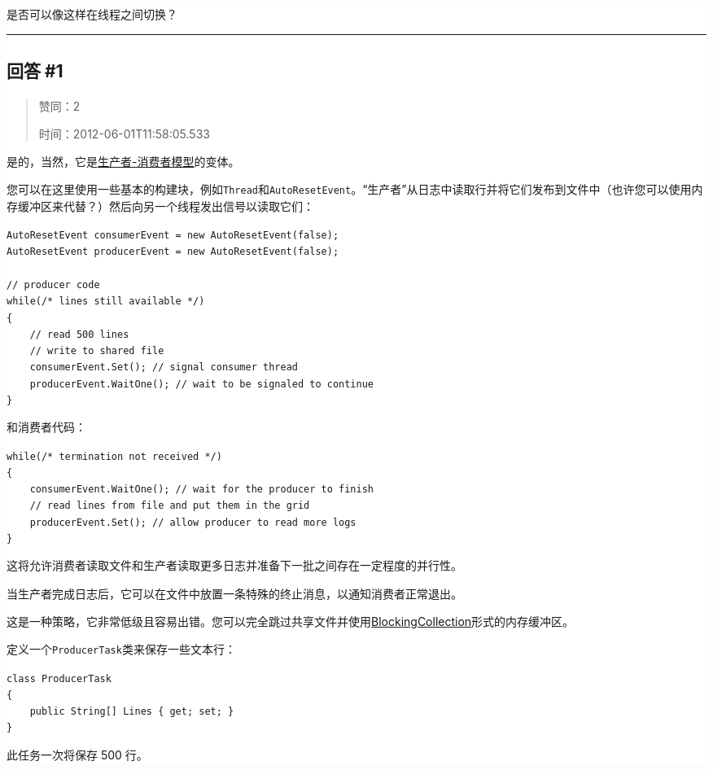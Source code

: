 是否可以像这样在线程之间切换？

* * *

## 回答 #1

> 赞同：2
> 
> 时间：2012-06-01T11:58:05.533

是的，当然，它是[生产者-消费者模型](http://en.wikipedia.org/wiki/Producer-consumer_problem)的变体。

您可以在这里使用一些基本的构建块，例如`Thread`和`AutoResetEvent`。“生产者”从日志中读取行并将它们发布到文件中（也许您可以使用内存缓冲区来代替？）然后向另一个线程发出信号以读取它们：

```
AutoResetEvent consumerEvent = new AutoResetEvent(false);
AutoResetEvent producerEvent = new AutoResetEvent(false);

// producer code
while(/* lines still available */)
{
    // read 500 lines
    // write to shared file
    consumerEvent.Set(); // signal consumer thread
    producerEvent.WaitOne(); // wait to be signaled to continue
} 
```

和消费者代码：

```
while(/* termination not received */)
{
    consumerEvent.WaitOne(); // wait for the producer to finish     
    // read lines from file and put them in the grid
    producerEvent.Set(); // allow producer to read more logs
} 
```

这将允许消费者读取文件和生产者读取更多日志并准备下一批之间存在一定程度的并行性。

当生产者完成日志后，它可以在文件中放置一条特殊的终止消息，以通知消费者正常退出。

这是一种策略，它非常低级且容易出错。您可以完全跳过共享文件并使用[BlockingCollection](http://msdn.microsoft.com/en-us/library/dd267312)形式的内存缓冲区。

定义一个`ProducerTask`类来保存一些文本行：

```
class ProducerTask 
{
    public String[] Lines { get; set; }
} 
```

此任务一次将保存 500 行。
